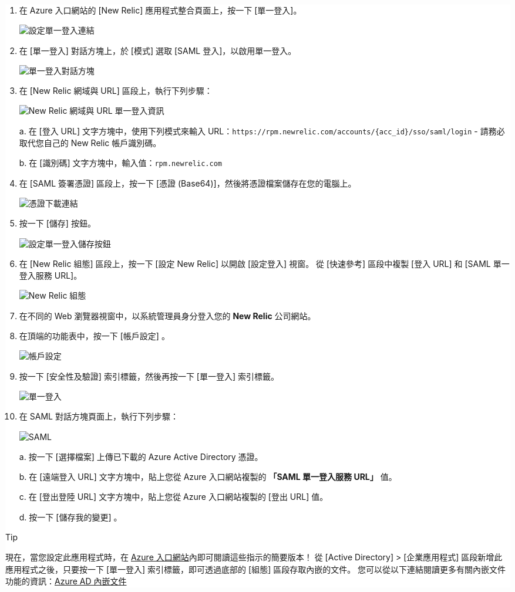 1. 在 Azure 入口網站的 [New Relic] 應用程式整合頁面上，按一下 [單一登入]。

    ![設定單一登入連結][4]

1. 在 [單一登入] 對話方塊上，於 [模式] 選取 [SAML 登入]，以啟用單一登入。
 
    ![單一登入對話方塊](./media/new-relic-tutorial/tutorial_new-relic_samlbase.png)

1. 在 [New Relic 網域與 URL] 區段上，執行下列步驟：

    ![New Relic 網域與 URL 單一登入資訊](./media/new-relic-tutorial/tutorial_new-relic_url.png)

    a. 在 [登入 URL] 文字方塊中，使用下列模式來輸入 URL：`https://rpm.newrelic.com/accounts/{acc_id}/sso/saml/login` - 請務必取代您自己的 New Relic 帳戶識別碼。

    b. 在 [識別碼] 文字方塊中，輸入值：`rpm.newrelic.com`

1. 在 [SAML 簽署憑證] 區段上，按一下 [憑證 (Base64)]，然後將憑證檔案儲存在您的電腦上。

    ![憑證下載連結](./media/new-relic-tutorial/tutorial_new-relic_certificate.png) 

1. 按一下 [儲存]  按鈕。

    ![設定單一登入儲存按鈕](./media/new-relic-tutorial/tutorial_general_400.png)

1. 在 [New Relic 組態] 區段上，按一下 [設定 New Relic] 以開啟 [設定登入] 視窗。 從 [快速參考] 區段中複製 [登入 URL] 和 [SAML 單一登入服務 URL]。

    ![New Relic 組態](./media/new-relic-tutorial/tutorial_new-relic_configure.png) 

1. 在不同的 Web 瀏覽器視窗中，以系統管理員身分登入您的 **New Relic** 公司網站。

1. 在頂端的功能表中，按一下 [帳戶設定] 。
   
    ![帳戶設定](./media/new-relic-tutorial/ic797036.png "帳戶設定")

1. 按一下 [安全性及驗證] 索引標籤，然後再按一下 [單一登入] 索引標籤。
   
    ![單一登入](./media/new-relic-tutorial/ic797037.png "單一登入")

1. 在 SAML 對話方塊頁面上，執行下列步驟：
   
    ![SAML](./media/new-relic-tutorial/ic797038.png "SAML")
   
   a. 按一下 [選擇檔案]  上傳已下載的 Azure Active Directory 憑證。

   b. 在 [遠端登入 URL] 文字方塊中，貼上您從 Azure 入口網站複製的 **「SAML 單一登入服務 URL」** 值。
   
   c. 在 [登出登陸 URL] 文字方塊中，貼上您從 Azure 入口網站複製的 [登出 URL] 值。

   d. 按一下 [儲存我的變更] 。

> [!TIP]
> 現在，當您設定此應用程式時，在 [Azure 入口網站](https://portal.azure.com)內即可閱讀這些指示的簡要版本！  從 [Active Directory] > [企業應用程式] 區段新增此應用程式之後，只要按一下 [單一登入] 索引標籤，即可透過底部的 [組態] 區段存取內嵌的文件。 您可以從以下連結閱讀更多有關內嵌文件功能的資訊：[Azure AD 內嵌文件]( https://go.microsoft.com/fwlink/?linkid=845985)
> 


[1]: ./media/new-relic-tutorial/tutorial_general_01.png
[2]: ./media/new-relic-tutorial/tutorial_general_02.png
[3]: ./media/new-relic-tutorial/tutorial_general_03.png
[4]: ./media/new-relic-tutorial/tutorial_general_04.png
[100]: ./media/new-relic-tutorial/tutorial_general_100.png
[200]: ./media/new-relic-tutorial/tutorial_general_200.png
[201]: ./media/new-relic-tutorial/tutorial_general_201.png
[202]: ./media/new-relic-tutorial/tutorial_general_202.png
[203]: ./media/new-relic-tutorial/tutorial_general_203.png